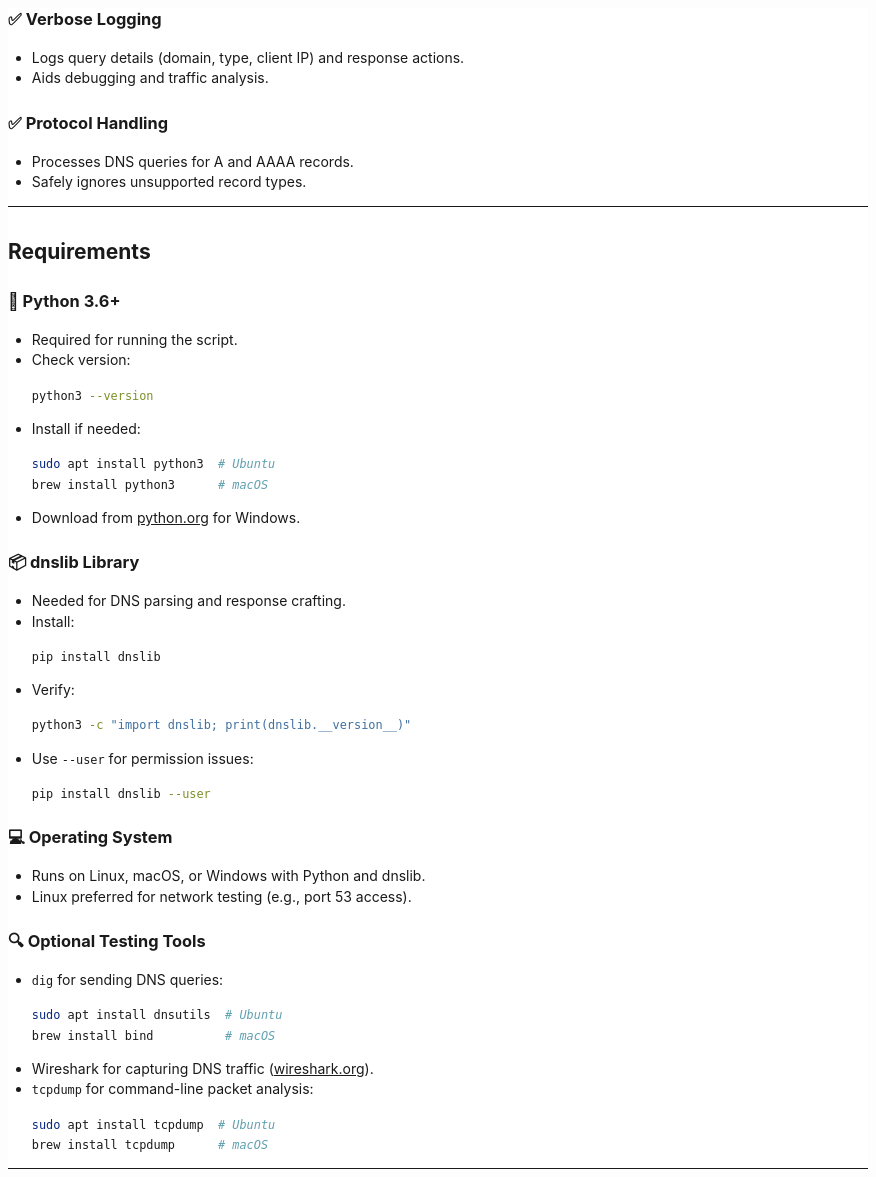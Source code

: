 ### ✅ Verbose Logging
- Logs query details (domain, type, client IP) and response actions.
- Aids debugging and traffic analysis.

### ✅ Protocol Handling
- Processes DNS queries for A and AAAA records.
- Safely ignores unsupported record types.

---

## Requirements

### 🐍 Python 3.6+
- Required for running the script.
- Check version:
  ```bash
  python3 --version
  ```
- Install if needed:
  ```bash
  sudo apt install python3  # Ubuntu
  brew install python3      # macOS
  ```
- Download from [python.org](https://www.python.org/downloads/) for Windows.

### 📦 dnslib Library
- Needed for DNS parsing and response crafting.
- Install:
  ```bash
  pip install dnslib
  ```
- Verify:
  ```bash
  python3 -c "import dnslib; print(dnslib.__version__)"
  ```
- Use `--user` for permission issues:
  ```bash
  pip install dnslib --user
  ```

### 💻 Operating System
- Runs on Linux, macOS, or Windows with Python and dnslib.
- Linux preferred for network testing (e.g., port 53 access).

### 🔍 Optional Testing Tools
- `dig` for sending DNS queries:
  ```bash
  sudo apt install dnsutils  # Ubuntu
  brew install bind          # macOS
  ```
- Wireshark for capturing DNS traffic ([wireshark.org](https://www.wireshark.org/)).
- `tcpdump` for command-line packet analysis:
  ```bash
  sudo apt install tcpdump  # Ubuntu
  brew install tcpdump      # macOS
  ```

---